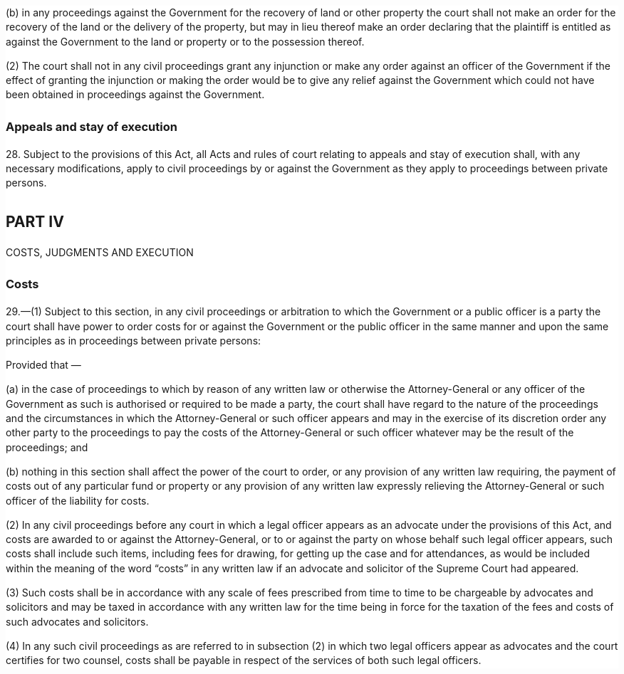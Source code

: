 (b) in any proceedings against the Government for the recovery of land or other property the court shall not make an order for the recovery of the land or the delivery of the property, but may in lieu thereof make an order declaring that the plaintiff is entitled as against the Government to the land or property or to the possession thereof.

(2) The court shall not in any civil proceedings grant any injunction or make any order against an officer of the Government if the effect of granting the injunction or making the order would be to give any relief against the Government which could not have been obtained in proceedings against the Government.

### Appeals and stay of execution

28\. Subject to the provisions of this Act, all Acts and rules of court relating to appeals and stay of execution shall, with any necessary modifications, apply to civil proceedings by or against the Government as they apply to proceedings between private persons.

## PART IV

COSTS, JUDGMENTS AND EXECUTION

### Costs

29\.—(1) Subject to this section, in any civil proceedings or arbitration to which the Government or a public officer is a party the court shall have power to order costs for or against the Government or the public officer in the same manner and upon the same principles as in proceedings between private persons:

Provided that —

(a) in the case of proceedings to which by reason of any written law or otherwise the Attorney-General or any officer of the Government as such is authorised or required to be made a party, the court shall have regard to the nature of the proceedings and the circumstances in which the Attorney-General or such officer appears and may in the exercise of its discretion order any other party to the proceedings to pay the costs of the Attorney-General or such officer whatever may be the result of the proceedings; and

(b) nothing in this section shall affect the power of the court to order, or any provision of any written law requiring, the payment of costs out of any particular fund or property or any provision of any written law expressly relieving the Attorney-General or such officer of the liability for costs.

(2) In any civil proceedings before any court in which a legal officer appears as an advocate under the provisions of this Act, and costs are awarded to or against the Attorney-General, or to or against the party on whose behalf such legal officer appears, such costs shall include such items, including fees for drawing, for getting up the case and for attendances, as would be included within the meaning of the word “costs” in any written law if an advocate and solicitor of the Supreme Court had appeared.

(3) Such costs shall be in accordance with any scale of fees prescribed from time to time to be chargeable by advocates and solicitors and may be taxed in accordance with any written law for the time being in force for the taxation of the fees and costs of such advocates and solicitors.

(4) In any such civil proceedings as are referred to in subsection (2) in which two legal officers appear as advocates and the court certifies for two counsel, costs shall be payable in respect of the services of both such legal officers.
